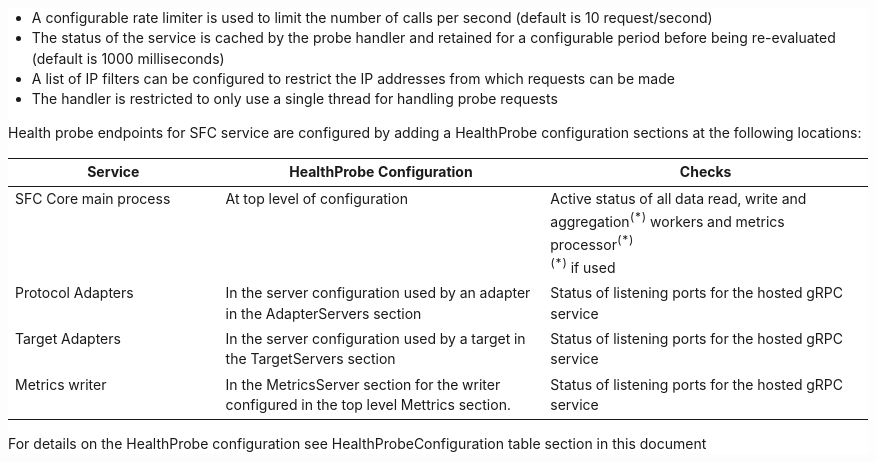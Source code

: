 -   A configurable rate limiter is used to limit the number of calls per second (default is 10 request/second)
-   The status of the service is cached by the probe handler and retained for a configurable period before being re-evaluated (default is 1000 milliseconds)
-   A list of IP filters can be configured to restrict the IP addresses from which requests can be made
-   The handler is restricted to only use a single thread for handling probe requests

Health probe endpoints for SFC service are configured by adding a HealthProbe configuration sections at the following locations:

<table>
<colgroup>
<col style="width: 24%" />
<col style="width: 37%" />
<col style="width: 37%" />
</colgroup>
<thead>
<tr class="header">
<th><strong>Service</strong></th>
<th>HealthProbe Configuration</th>
<th>Checks</th>
</tr>
</thead>
<tbody>
<tr class="odd">
<td>SFC Core main process</td>
<td>At top level of configuration</td>
<td>Active status of all data read, write and aggregation<sup>(*)</sup> workers and metrics processor<sup>(*)</sup><br />
<sup>(*)</sup> if used</td>
</tr>
<tr class="even">
<td>Protocol Adapters</td>
<td>In the server configuration used by an adapter in the AdapterServers section</td>
<td>Status of listening ports for the hosted gRPC service</td>
</tr>
<tr class="odd">
<td>Target Adapters</td>
<td>In the server configuration used by a target in the TargetServers section</td>
<td>Status of listening ports for the hosted gRPC service</td>
</tr>
<tr class="even">
<td>Metrics writer</td>
<td>In the MetricsServer section for the writer configured in the top level Mettrics section.</td>
<td>Status of listening ports for the hosted gRPC service</td>
</tr>
</tbody>
</table>

For details on the HealthProbe configuration see HealthProbeConfiguration table section in this document
